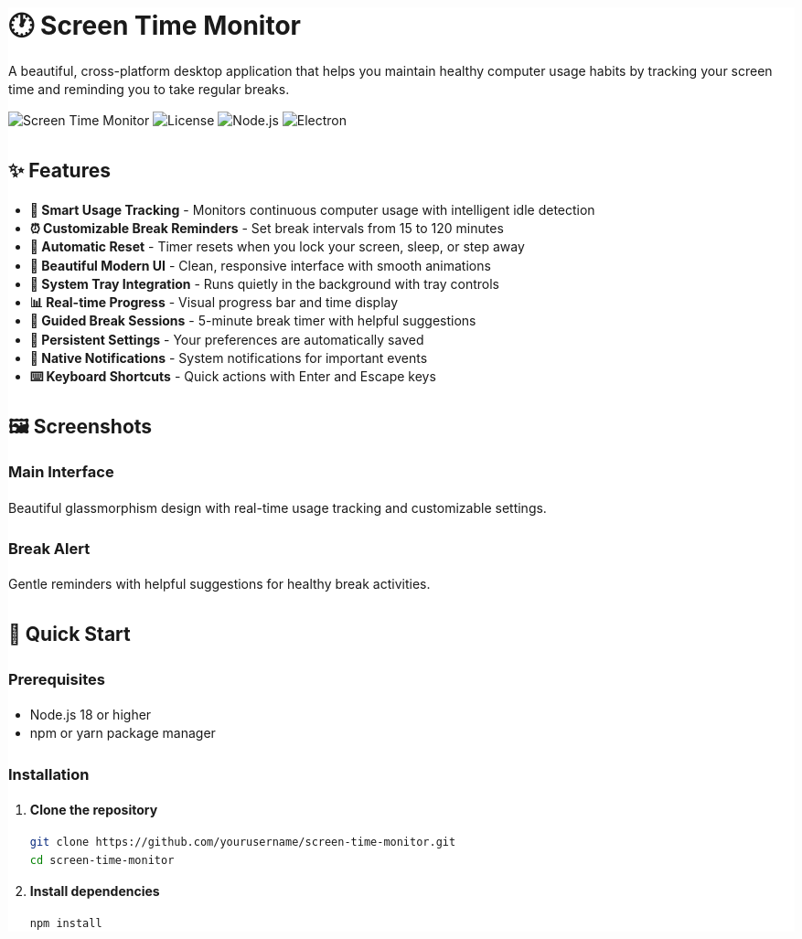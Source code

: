 # 🕐 Screen Time Monitor

A beautiful, cross-platform desktop application that helps you maintain healthy computer usage habits by tracking your screen time and reminding you to take regular breaks.

![Screen Time Monitor](https://img.shields.io/badge/Platform-Windows%20%7C%20macOS%20%7C%20Linux-blue)
![License](https://img.shields.io/badge/License-MIT-green)
![Node.js](https://img.shields.io/badge/Node.js-18+-brightgreen)
![Electron](https://img.shields.io/badge/Electron-25+-blue)

## ✨ Features

- **🎯 Smart Usage Tracking** - Monitors continuous computer usage with intelligent idle detection
- **⏰ Customizable Break Reminders** - Set break intervals from 15 to 120 minutes
- **🔄 Automatic Reset** - Timer resets when you lock your screen, sleep, or step away
- **🎨 Beautiful Modern UI** - Clean, responsive interface with smooth animations
- **🌙 System Tray Integration** - Runs quietly in the background with tray controls
- **📊 Real-time Progress** - Visual progress bar and time display
- **🧘 Guided Break Sessions** - 5-minute break timer with helpful suggestions
- **💾 Persistent Settings** - Your preferences are automatically saved
- **🔔 Native Notifications** - System notifications for important events
- **⌨️ Keyboard Shortcuts** - Quick actions with Enter and Escape keys

## 🖼️ Screenshots

### Main Interface
Beautiful glassmorphism design with real-time usage tracking and customizable settings.

### Break Alert
Gentle reminders with helpful suggestions for healthy break activities.

## 🚀 Quick Start

### Prerequisites
- Node.js 18 or higher
- npm or yarn package manager

### Installation

1. **Clone the repository**
   ```bash
   git clone https://github.com/yourusername/screen-time-monitor.git
   cd screen-time-monitor
   ```

2. **Install dependencies**
   ```bash
   npm install
   ```
